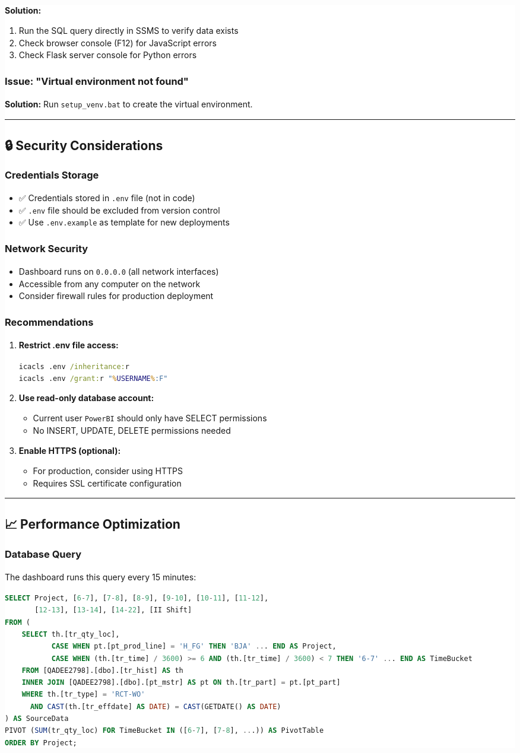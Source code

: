 **Solution:**
1. Run the SQL query directly in SSMS to verify data exists
2. Check browser console (F12) for JavaScript errors
3. Check Flask server console for Python errors

### Issue: "Virtual environment not found"

**Solution:**
Run `setup_venv.bat` to create the virtual environment.

---

## 🔒 Security Considerations

### Credentials Storage

- ✅ Credentials stored in `.env` file (not in code)
- ✅ `.env` file should be excluded from version control
- ✅ Use `.env.example` as template for new deployments

### Network Security

- Dashboard runs on `0.0.0.0` (all network interfaces)
- Accessible from any computer on the network
- Consider firewall rules for production deployment

### Recommendations

1. **Restrict .env file access:**
   ```cmd
   icacls .env /inheritance:r
   icacls .env /grant:r "%USERNAME%:F"
   ```

2. **Use read-only database account:**
   - Current user `PowerBI` should only have SELECT permissions
   - No INSERT, UPDATE, DELETE permissions needed

3. **Enable HTTPS (optional):**
   - For production, consider using HTTPS
   - Requires SSL certificate configuration

---

## 📈 Performance Optimization

### Database Query

The dashboard runs this query every 15 minutes:

```sql
SELECT Project, [6-7], [7-8], [8-9], [9-10], [10-11], [11-12], 
       [12-13], [13-14], [14-22], [II Shift]
FROM (
    SELECT th.[tr_qty_loc], 
           CASE WHEN pt.[pt_prod_line] = 'H_FG' THEN 'BJA' ... END AS Project,
           CASE WHEN (th.[tr_time] / 3600) >= 6 AND (th.[tr_time] / 3600) < 7 THEN '6-7' ... END AS TimeBucket
    FROM [QADEE2798].[dbo].[tr_hist] AS th
    INNER JOIN [QADEE2798].[dbo].[pt_mstr] AS pt ON th.[tr_part] = pt.[pt_part]
    WHERE th.[tr_type] = 'RCT-WO'
      AND CAST(th.[tr_effdate] AS DATE) = CAST(GETDATE() AS DATE)
) AS SourceData
PIVOT (SUM(tr_qty_loc) FOR TimeBucket IN ([6-7], [7-8], ...)) AS PivotTable
ORDER BY Project;
```